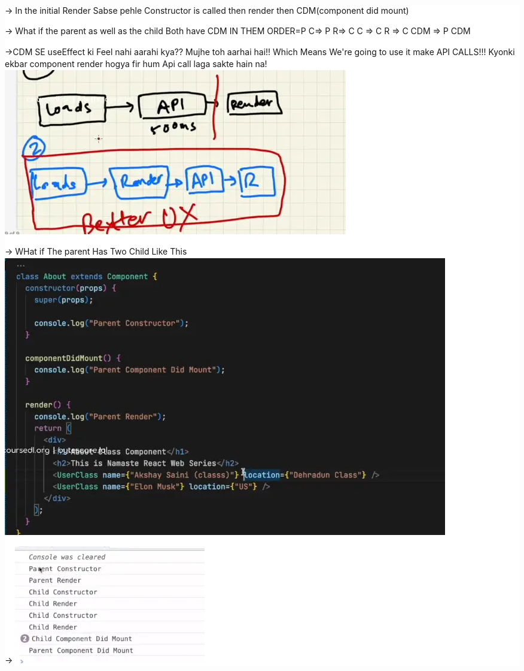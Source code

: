 -> In the initial Render Sabse pehle Constructor is called then render then CDM(component did mount)

-> What if the parent as well as the child Both have CDM IN THEM
ORDER=P C=> P R=> C C => C R => C CDM => P CDM 


->CDM SE useEffect ki Feel nahi aarahi kya?? Mujhe toh aarhai hai!! Which Means We're going to use it make API CALLS!!! Kyonki ekbar component render hogya fir hum Api call laga sakte hain na!
![Episode 08 - Let's get Classy-20241029093032838.webp](../../Images/Episode%2008%20-%20Let's%20get%20Classy-20241029093032838.webp)


-> WHat if The parent Has Two Child Like This
![Episode 08 - Let's get Classy-20241029093610584.webp](../../Images/Episode%2008%20-%20Let's%20get%20Classy-20241029093610584.webp)

-> ![Episode 08 - Let's get Classy-20241029093710609.webp](../../Images/Episode%2008%20-%20Let's%20get%20Classy-20241029093710609.webp)

